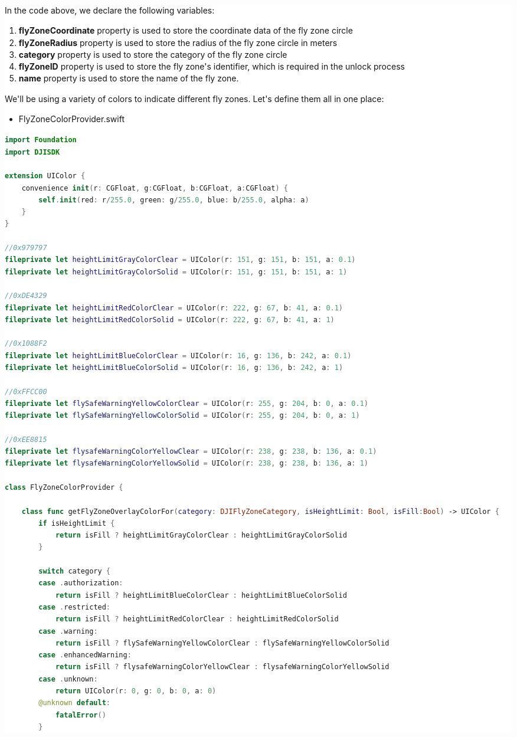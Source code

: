 In the code above, we declare the following variables:

1. **flyZoneCoordinate** property is used to store the coordinate data of the fly zone circle
2. **flyZoneRadius** property is used to store the radius of the fly zone circle in meters
3. **category** property is used to store the category of the fly zone circle
4. **flyZoneID** property is used to store the fly zone's identifier, which is required in the unlock process
5. **name** property is used to store the name of the fly zone.

We'll be using a variety of colors to indicate different fly zones. Let's define them all in one place:

- FlyZoneColorProvider.swift

~~~swift
import Foundation
import DJISDK

extension UIColor {
    convenience init(r: CGFloat, g:CGFloat, b:CGFloat, a:CGFloat) {
        self.init(red: r/255.0, green: g/255.0, blue: b/255.0, alpha: a)
    }
}

//0x979797
fileprivate let heightLimitGrayColorClear = UIColor(r: 151, g: 151, b: 151, a: 0.1)
fileprivate let heightLimitGrayColorSolid = UIColor(r: 151, g: 151, b: 151, a: 1)

//0xDE4329
fileprivate let heightLimitRedColorClear = UIColor(r: 222, g: 67, b: 41, a: 0.1)
fileprivate let heightLimitRedColorSolid = UIColor(r: 222, g: 67, b: 41, a: 1)

//0x1088F2
fileprivate let heightLimitBlueColorClear = UIColor(r: 16, g: 136, b: 242, a: 0.1)
fileprivate let heightLimitBlueColorSolid = UIColor(r: 16, g: 136, b: 242, a: 1)

//0xFFCC00
fileprivate let flySafeWarningYellowColorClear = UIColor(r: 255, g: 204, b: 0, a: 0.1)
fileprivate let flySafeWarningYellowColorSolid = UIColor(r: 255, g: 204, b: 0, a: 1)

//0xEE8815
fileprivate let flysafeWarningColorYellowClear = UIColor(r: 238, g: 238, b: 136, a: 0.1)
fileprivate let flysafeWarningColorYellowSolid = UIColor(r: 238, g: 238, b: 136, a: 1)

class FlyZoneColorProvider {
    
    class func getFlyZoneOverlayColorFor(category: DJIFlyZoneCategory, isHeightLimit: Bool, isFill:Bool) -> UIColor {
        if isHeightLimit {
            return isFill ? heightLimitGrayColorClear : heightLimitGrayColorSolid
        }
        
        switch category {
        case .authorization:
            return isFill ? heightLimitBlueColorClear : heightLimitBlueColorSolid
        case .restricted:
            return isFill ? heightLimitRedColorClear : heightLimitRedColorSolid
        case .warning:
            return isFill ? flySafeWarningYellowColorClear : flySafeWarningYellowColorSolid
        case .enhancedWarning:
            return isFill ? flysafeWarningColorYellowClear : flysafeWarningColorYellowSolid
        case .unknown:
            return UIColor(r: 0, g: 0, b: 0, a: 0)
        @unknown default:
            fatalError()
        }
~~~